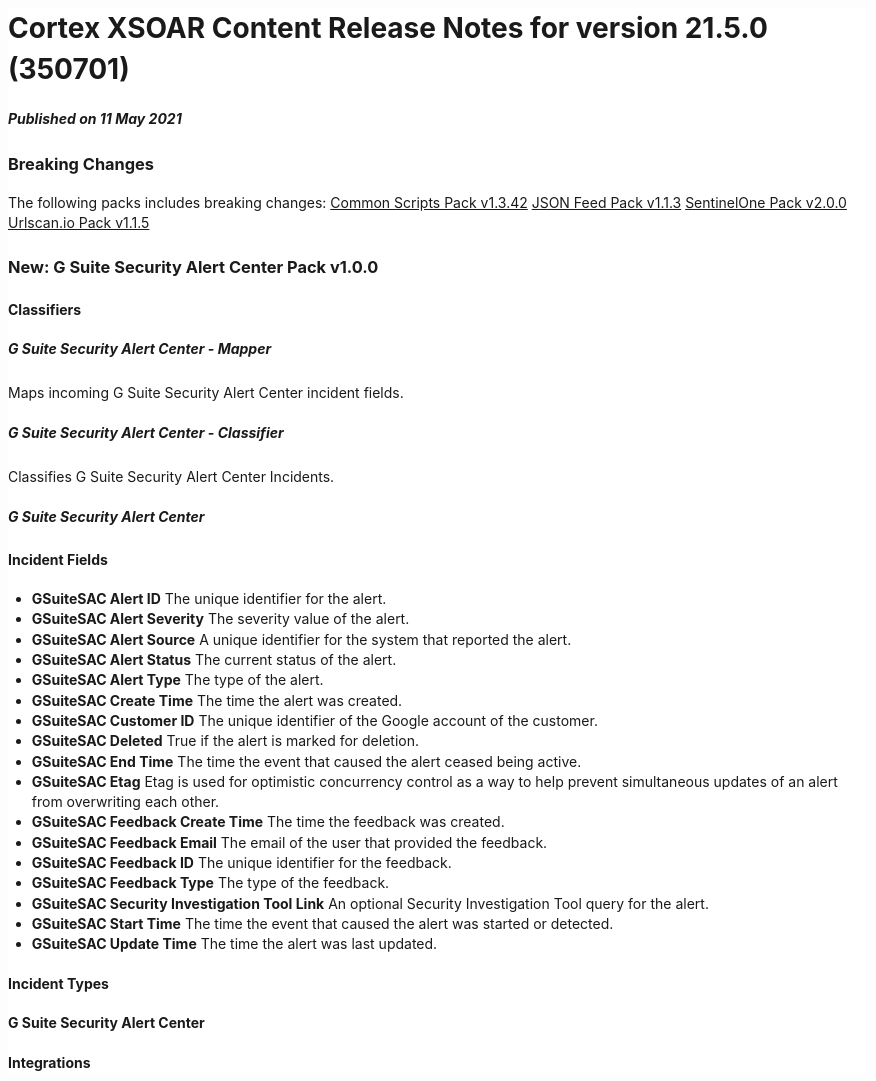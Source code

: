 # Cortex XSOAR Content Release Notes for version 21.5.0 (350701)
##### Published on 11 May 2021

### Breaking Changes
The following packs includes breaking changes:
[Common Scripts Pack v1.3.42](#common-scripts-pack-v1342)
[JSON Feed Pack v1.1.3](#json-feed-pack-v113)
[SentinelOne Pack v2.0.0](#sentinelone-pack-v200)
[Urlscan.io Pack v1.1.5](#urlscan.io-Pack-v115)


### New: G Suite Security Alert Center Pack v1.0.0
#### Classifiers
##### G Suite Security Alert Center - Mapper
Maps incoming G Suite Security Alert Center incident fields.
##### G Suite Security Alert Center - Classifier
Classifies G Suite Security Alert Center Incidents.
##### G Suite Security Alert Center

#### Incident Fields
- **GSuiteSAC Alert ID**
The unique identifier for the alert.
- **GSuiteSAC Alert Severity**
The severity value of the alert.
- **GSuiteSAC Alert Source**
A unique identifier for the system that reported the alert.
- **GSuiteSAC Alert Status**
The current status of the alert.
- **GSuiteSAC Alert Type**
The type of the alert.
- **GSuiteSAC Create Time**
The time the alert was created.
- **GSuiteSAC Customer ID**
The unique identifier of the Google account of the customer.
- **GSuiteSAC Deleted**
True if the alert is marked for deletion.
- **GSuiteSAC End Time**
The time the event that caused the alert ceased being active.
- **GSuiteSAC Etag**
Etag is used for optimistic concurrency control as a way to help prevent simultaneous updates of an alert from overwriting each other.
- **GSuiteSAC Feedback Create Time**
The time the feedback was created.
- **GSuiteSAC Feedback Email**
The email of the user that provided the feedback.
- **GSuiteSAC Feedback ID**
The unique identifier for the feedback.
- **GSuiteSAC Feedback Type**
The type of the feedback.
- **GSuiteSAC Security Investigation Tool Link**
An optional Security Investigation Tool query for the alert.
- **GSuiteSAC Start Time**
The time the event that caused the alert was started or detected.
- **GSuiteSAC Update Time**
The time the alert was last updated.
#### Incident Types
**G Suite Security Alert Center**
#### Integrations